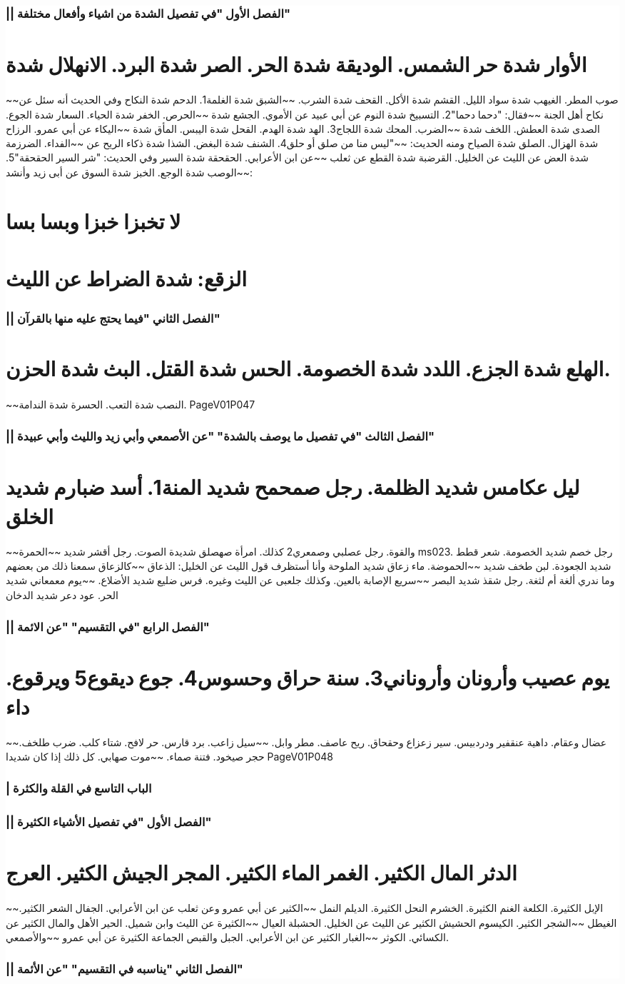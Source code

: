 ### || الفصل الأول "في تفصيل الشدة من اشياء وأفعال مختلفة"
# الأوار شدة حر الشمس. الوديقة شدة الحر. الصر شدة البرد. الانهلال شدة
~~صوب المطر. الغيهب شدة سواد الليل. القشم شدة الأكل. القحف شدة الشرب.
~~الشبق شدة الغلمة1. الدحم شدة النكاح وفي الحديث أنه سئل عن نكاح أهل الجنة
~~فقال: "دحما دحما"2. التسبيخ شدة النوم عن أبي عبيد عن الأموي. الجشع شدة
~~الحرص. الخفر شدة الحياء. السعار شدة الجوع. الصدى شدة العطش. اللخف شدة
~~الضرب. المحك شدة اللجاج3. الهد شدة الهدم. القحل شدة اليبس. المأق شدة
~~اليكاء عن أبي عمرو. الرزاح شدة الهزال. الصلق شدة الصياح ومنه الحديث:
~~"ليس منا من صلق أو حلق4. الشنف شدة البغض. الشذا شدة ذكاء الريح عن
~~الفداء. الضرزمة شدة العض عن الليث عن الخليل. القرضبة شدة القطع عن ثعلب
~~عن ابن الأعرابي. الحقحقة شدة السير وفي الحديث: "شر السير الحقحقة"5.
~~الوصب شدة الوجع. الخبز شدة السوق عن أبى زيد وأنشد:
# لا تخبزا خبزا وبسا بسا
# الزقع: شدة الضراط عن الليث
### || الفصل الثاني "فيما يحتج عليه منها بالقرآن"
# الهلع شدة الجزع. اللدد شدة الخصومة. الحس شدة القتل. البث شدة الحزن.
~~النصب شدة التعب. الحسرة شدة الندامة. PageV01P047
### || الفصل الثالث "في تفصيل ما يوصف بالشدة" "عن الأصمعي وأبي زيد والليث وأبي عبيدة"
# ليل عكامس شديد الظلمة. رجل صمحمح شديد المنة1. أسد ضبارم شديد الخلق
~~والقوة. رجل عصلبي وصمعري2 كذلك. امرأة صهصلق شديدة الصوت. رجل أقشر شديد
~~الحمرة ms023. رجل خصم شديد الخصومة. شعر قطط شديد الجعودة. لبن طخف شديد
~~الحموضة. ماء زعاق شديد الملوحة وأنا أستظرف قول الليث عن الخليل: الذعاق
~~كالزعاق سمعنا ذلك من بعضهم وما ندري ألغة أم لثغة. رجل شقذ شديد البصر
~~سريع الإصابة بالعين. وكذلك جلعبى عن الليث وغيره. فرس ضليع شديد الأضلاع.
~~يوم معمعاني شديد الحر. عود دعر شديد الدخان
### || الفصل الرابع "في التقسيم" "عن الائمة"
# يوم عصيب وأرونان وأروناني3. سنة حراق وحسوس4. جوع ديقوع5 ويرقوع. داء
~~عضال وعقام. داهية عنقفير ودردبيس. سير زعزاع وحقحاق. ريح عاصف. مطر وابل.
~~سيل زاعب. برد قارس. حر لافح. شتاء كلب. ضرب طلخف. حجر صيخود. فتنة صماء.
~~موت صهابي. كل ذلك إذا كان شديدا PageV01P048
### | الباب التاسع في القلة والكثرة
### || الفصل الأول "في تفصيل الأشياء الكثيرة"
# الدثر المال الكثير. الغمر الماء الكثير. المجر الجيش الكثير. العرج
~~الإبل الكثيرة. الكلعة الغنم الكثيرة. الخشرم النحل الكثيرة. الديلم النمل
~~الكثير عن أبي عمرو وعن ثعلب عن ابن الأعرابي. الجفال الشعر الكثير. الغيطل
~~الشجر الكثير. الكيسوم الحشيش الكثير عن الليث عن الخليل. الحشبلة العيال
~~الكثيرة عن الليث وابن شميل. الحير الأهل والمال الكثير عن الكسائي. الكوثر
~~الغبار الكثير عن ابن الأعرابي. الجبل والقبص الجماعة الكثيرة عن أبي عمرو
~~والأصمعي.
### || الفصل الثاني "يناسبه في التقسيم" "عن الأئمة"